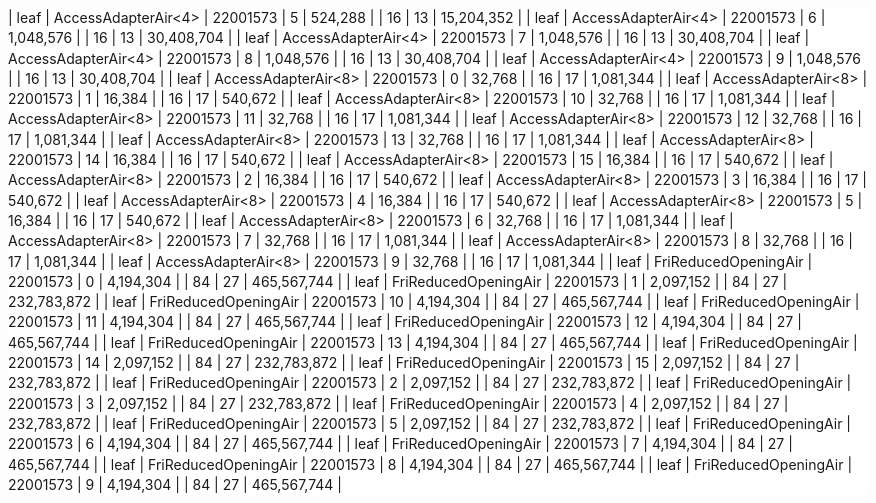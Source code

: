 | leaf | AccessAdapterAir<4> | 22001573 | 5 | 524,288 |  | 16 | 13 | 15,204,352 | 
| leaf | AccessAdapterAir<4> | 22001573 | 6 | 1,048,576 |  | 16 | 13 | 30,408,704 | 
| leaf | AccessAdapterAir<4> | 22001573 | 7 | 1,048,576 |  | 16 | 13 | 30,408,704 | 
| leaf | AccessAdapterAir<4> | 22001573 | 8 | 1,048,576 |  | 16 | 13 | 30,408,704 | 
| leaf | AccessAdapterAir<4> | 22001573 | 9 | 1,048,576 |  | 16 | 13 | 30,408,704 | 
| leaf | AccessAdapterAir<8> | 22001573 | 0 | 32,768 |  | 16 | 17 | 1,081,344 | 
| leaf | AccessAdapterAir<8> | 22001573 | 1 | 16,384 |  | 16 | 17 | 540,672 | 
| leaf | AccessAdapterAir<8> | 22001573 | 10 | 32,768 |  | 16 | 17 | 1,081,344 | 
| leaf | AccessAdapterAir<8> | 22001573 | 11 | 32,768 |  | 16 | 17 | 1,081,344 | 
| leaf | AccessAdapterAir<8> | 22001573 | 12 | 32,768 |  | 16 | 17 | 1,081,344 | 
| leaf | AccessAdapterAir<8> | 22001573 | 13 | 32,768 |  | 16 | 17 | 1,081,344 | 
| leaf | AccessAdapterAir<8> | 22001573 | 14 | 16,384 |  | 16 | 17 | 540,672 | 
| leaf | AccessAdapterAir<8> | 22001573 | 15 | 16,384 |  | 16 | 17 | 540,672 | 
| leaf | AccessAdapterAir<8> | 22001573 | 2 | 16,384 |  | 16 | 17 | 540,672 | 
| leaf | AccessAdapterAir<8> | 22001573 | 3 | 16,384 |  | 16 | 17 | 540,672 | 
| leaf | AccessAdapterAir<8> | 22001573 | 4 | 16,384 |  | 16 | 17 | 540,672 | 
| leaf | AccessAdapterAir<8> | 22001573 | 5 | 16,384 |  | 16 | 17 | 540,672 | 
| leaf | AccessAdapterAir<8> | 22001573 | 6 | 32,768 |  | 16 | 17 | 1,081,344 | 
| leaf | AccessAdapterAir<8> | 22001573 | 7 | 32,768 |  | 16 | 17 | 1,081,344 | 
| leaf | AccessAdapterAir<8> | 22001573 | 8 | 32,768 |  | 16 | 17 | 1,081,344 | 
| leaf | AccessAdapterAir<8> | 22001573 | 9 | 32,768 |  | 16 | 17 | 1,081,344 | 
| leaf | FriReducedOpeningAir | 22001573 | 0 | 4,194,304 |  | 84 | 27 | 465,567,744 | 
| leaf | FriReducedOpeningAir | 22001573 | 1 | 2,097,152 |  | 84 | 27 | 232,783,872 | 
| leaf | FriReducedOpeningAir | 22001573 | 10 | 4,194,304 |  | 84 | 27 | 465,567,744 | 
| leaf | FriReducedOpeningAir | 22001573 | 11 | 4,194,304 |  | 84 | 27 | 465,567,744 | 
| leaf | FriReducedOpeningAir | 22001573 | 12 | 4,194,304 |  | 84 | 27 | 465,567,744 | 
| leaf | FriReducedOpeningAir | 22001573 | 13 | 4,194,304 |  | 84 | 27 | 465,567,744 | 
| leaf | FriReducedOpeningAir | 22001573 | 14 | 2,097,152 |  | 84 | 27 | 232,783,872 | 
| leaf | FriReducedOpeningAir | 22001573 | 15 | 2,097,152 |  | 84 | 27 | 232,783,872 | 
| leaf | FriReducedOpeningAir | 22001573 | 2 | 2,097,152 |  | 84 | 27 | 232,783,872 | 
| leaf | FriReducedOpeningAir | 22001573 | 3 | 2,097,152 |  | 84 | 27 | 232,783,872 | 
| leaf | FriReducedOpeningAir | 22001573 | 4 | 2,097,152 |  | 84 | 27 | 232,783,872 | 
| leaf | FriReducedOpeningAir | 22001573 | 5 | 2,097,152 |  | 84 | 27 | 232,783,872 | 
| leaf | FriReducedOpeningAir | 22001573 | 6 | 4,194,304 |  | 84 | 27 | 465,567,744 | 
| leaf | FriReducedOpeningAir | 22001573 | 7 | 4,194,304 |  | 84 | 27 | 465,567,744 | 
| leaf | FriReducedOpeningAir | 22001573 | 8 | 4,194,304 |  | 84 | 27 | 465,567,744 | 
| leaf | FriReducedOpeningAir | 22001573 | 9 | 4,194,304 |  | 84 | 27 | 465,567,744 | 